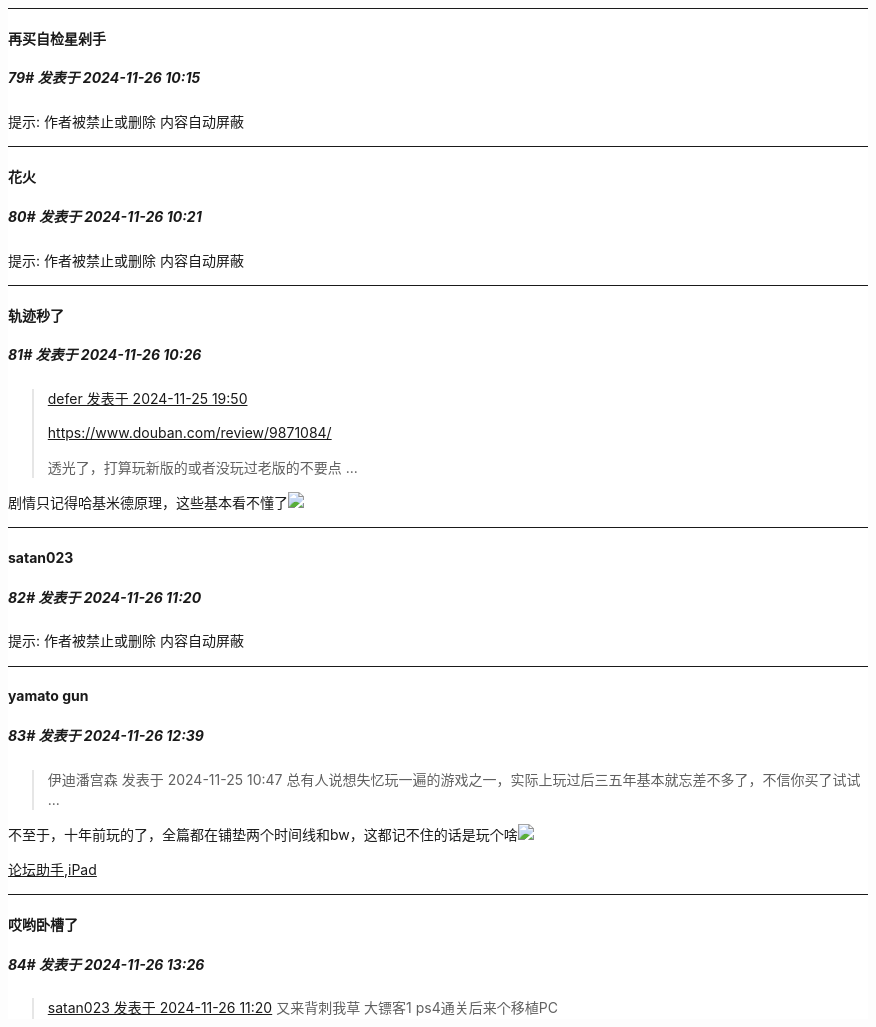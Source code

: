 *****

####  再买自检星剁手  
##### 79#       发表于 2024-11-26 10:15

提示: 作者被禁止或删除 内容自动屏蔽

*****

####  花火  
##### 80#       发表于 2024-11-26 10:21

提示: 作者被禁止或删除 内容自动屏蔽


*****

####  轨迹秒了  
##### 81#       发表于 2024-11-26 10:26

<blockquote><a href="httphttps://bbs.saraba1st.com/2b/forum.php?mod=redirect&amp;goto=findpost&amp;pid=66773052&amp;ptid=2208135" target="_blank">defer 发表于 2024-11-25 19:50</a>

https://www.douban.com/review/9871084/

透光了，打算玩新版的或者没玩过老版的不要点 ...</blockquote>
剧情只记得哈基米德原理，这些基本看不懂了<img src="https://static.saraba1st.com/image/smiley/face2017/001.png" referrerpolicy="no-referrer">

*****

####  satan023  
##### 82#       发表于 2024-11-26 11:20

提示: 作者被禁止或删除 内容自动屏蔽

*****

####  yamato gun  
##### 83#       发表于 2024-11-26 12:39

<blockquote>伊迪潘宫森 发表于 2024-11-25 10:47
总有人说想失忆玩一遍的游戏之一，实际上玩过后三五年基本就忘差不多了，不信你买了试试 ...</blockquote>
不至于，十年前玩的了，全篇都在铺垫两个时间线和bw，这都记不住的话是玩个啥<img src="https://static.saraba1st.com/image/smiley/face2017/067.png" referrerpolicy="no-referrer">

[论坛助手,iPad](https://bbs.saraba1st.com/2b/forum.php?mod=viewthread&amp;tid=2029836)

*****

####  哎哟卧槽了  
##### 84#       发表于 2024-11-26 13:26

<blockquote><a href="httphttps://bbs.saraba1st.com/2b/forum.php?mod=redirect&amp;goto=findpost&amp;pid=66777117&amp;ptid=2208135" target="_blank">satan023 发表于 2024-11-26 11:20</a>
又来背刺我草 大镖客1 ps4通关后来个移植PC 
